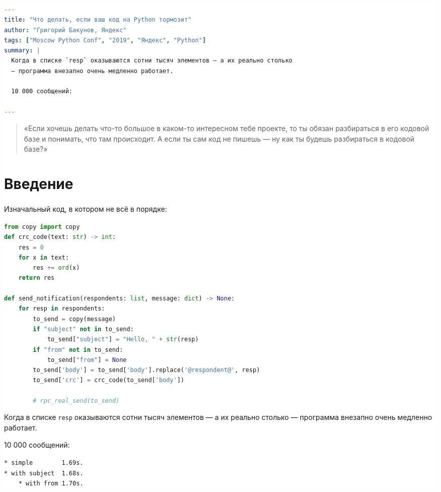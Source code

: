 ```yaml
---
title: "Что делать, если ваш код на Python тормозит"
author: "Григорий Бакунов, Яндекс"
tags: ["Moscow Python Conf", "2019", "Яндекс", "Python"]
summary: |
  Когда в списке `resp` оказываются сотни тысяч элементов — а их реально столько
  — программа внезапно очень медленно работает.
  
  10 000 сообщений:

---
```


> «Если хочешь делать что-то большое в каком-то интересном тебе проекте,
    то ты обязан разбираться в его кодовой базе и понимать, что там происходит.
    А если ты сам код не пишешь — ну как ты будешь разбираться в кодовой базе?»

# Введение

Изначальный код, в котором не всё в порядке:

```python
from copy import copy
def crc_code(text: str) -> int:
    res = 0
    for x in text:
        res += ord(x)
    return res
    
def send_notification(respondents: list, message: dict) -> None:
    for resp in respondents:
        to_send = copy(message)
        if "subject" not in to_send:
            to_send["subject"] = "Hello, " + str(resp)
        if "from" not in to_send:
            to_send["from"] = None
        to_send['body'] = to_send['body'].replace('@respondent@', resp)
        to_send['crc'] = crc_code(to_send['body'])
        
        # rpc_real_send(to_send)
```

Когда в списке `resp` оказываются сотни тысяч элементов — а их реально столько
— программа внезапно очень медленно работает.

10 000 сообщений:

```
* simple        1.69s.
* with subject  1.68s.
    * with from 1.70s.
```
